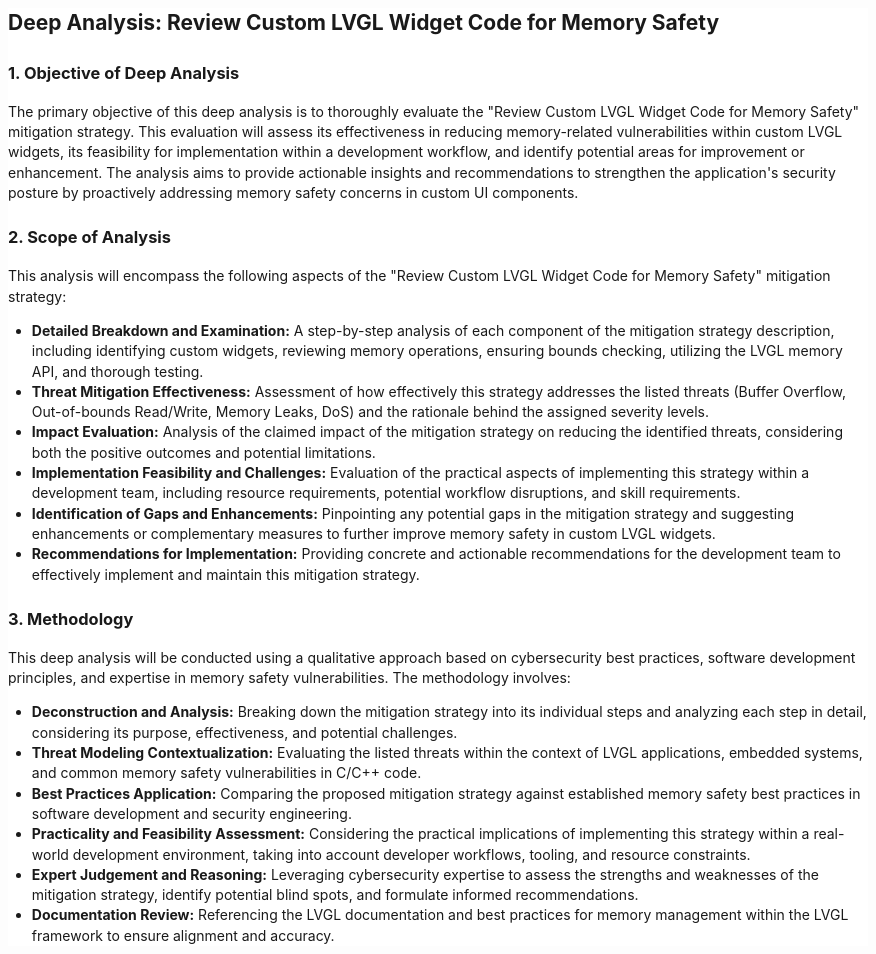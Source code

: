 ## Deep Analysis: Review Custom LVGL Widget Code for Memory Safety

### 1. Objective of Deep Analysis

The primary objective of this deep analysis is to thoroughly evaluate the "Review Custom LVGL Widget Code for Memory Safety" mitigation strategy. This evaluation will assess its effectiveness in reducing memory-related vulnerabilities within custom LVGL widgets, its feasibility for implementation within a development workflow, and identify potential areas for improvement or enhancement.  The analysis aims to provide actionable insights and recommendations to strengthen the application's security posture by proactively addressing memory safety concerns in custom UI components.

### 2. Scope of Analysis

This analysis will encompass the following aspects of the "Review Custom LVGL Widget Code for Memory Safety" mitigation strategy:

*   **Detailed Breakdown and Examination:**  A step-by-step analysis of each component of the mitigation strategy description, including identifying custom widgets, reviewing memory operations, ensuring bounds checking, utilizing the LVGL memory API, and thorough testing.
*   **Threat Mitigation Effectiveness:** Assessment of how effectively this strategy addresses the listed threats (Buffer Overflow, Out-of-bounds Read/Write, Memory Leaks, DoS) and the rationale behind the assigned severity levels.
*   **Impact Evaluation:**  Analysis of the claimed impact of the mitigation strategy on reducing the identified threats, considering both the positive outcomes and potential limitations.
*   **Implementation Feasibility and Challenges:**  Evaluation of the practical aspects of implementing this strategy within a development team, including resource requirements, potential workflow disruptions, and skill requirements.
*   **Identification of Gaps and Enhancements:**  Pinpointing any potential gaps in the mitigation strategy and suggesting enhancements or complementary measures to further improve memory safety in custom LVGL widgets.
*   **Recommendations for Implementation:**  Providing concrete and actionable recommendations for the development team to effectively implement and maintain this mitigation strategy.

### 3. Methodology

This deep analysis will be conducted using a qualitative approach based on cybersecurity best practices, software development principles, and expertise in memory safety vulnerabilities. The methodology involves:

*   **Deconstruction and Analysis:** Breaking down the mitigation strategy into its individual steps and analyzing each step in detail, considering its purpose, effectiveness, and potential challenges.
*   **Threat Modeling Contextualization:**  Evaluating the listed threats within the context of LVGL applications, embedded systems, and common memory safety vulnerabilities in C/C++ code.
*   **Best Practices Application:**  Comparing the proposed mitigation strategy against established memory safety best practices in software development and security engineering.
*   **Practicality and Feasibility Assessment:**  Considering the practical implications of implementing this strategy within a real-world development environment, taking into account developer workflows, tooling, and resource constraints.
*   **Expert Judgement and Reasoning:**  Leveraging cybersecurity expertise to assess the strengths and weaknesses of the mitigation strategy, identify potential blind spots, and formulate informed recommendations.
*   **Documentation Review:**  Referencing the LVGL documentation and best practices for memory management within the LVGL framework to ensure alignment and accuracy.
